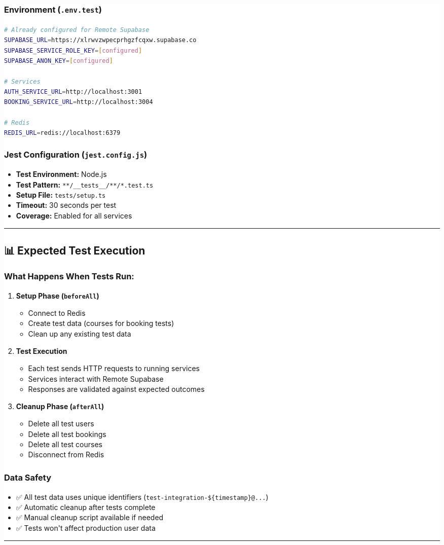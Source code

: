 ### Environment (`.env.test`)

```bash
# Already configured for Remote Supabase
SUPABASE_URL=https://xlrwvzwpecprhgzfcqxw.supabase.co
SUPABASE_SERVICE_ROLE_KEY=[configured]
SUPABASE_ANON_KEY=[configured]

# Services
AUTH_SERVICE_URL=http://localhost:3001
BOOKING_SERVICE_URL=http://localhost:3004

# Redis
REDIS_URL=redis://localhost:6379
```

### Jest Configuration (`jest.config.js`)

- **Test Environment:** Node.js
- **Test Pattern:** `**/__tests__/**/*.test.ts`
- **Setup File:** `tests/setup.ts`
- **Timeout:** 30 seconds per test
- **Coverage:** Enabled for all services

---

## 📊 Expected Test Execution

### What Happens When Tests Run:

1. **Setup Phase (`beforeAll`)**
   - Connect to Redis
   - Create test data (courses for booking tests)
   - Clean up any existing test data

2. **Test Execution**
   - Each test sends HTTP requests to running services
   - Services interact with Remote Supabase
   - Responses are validated against expected outcomes

3. **Cleanup Phase (`afterAll`)**
   - Delete all test users
   - Delete all test bookings
   - Delete all test courses
   - Disconnect from Redis

### Data Safety

- ✅ All test data uses unique identifiers (`test-integration-${timestamp}@...`)
- ✅ Automatic cleanup after tests complete
- ✅ Manual cleanup script available if needed
- ✅ Tests won't affect production user data

---